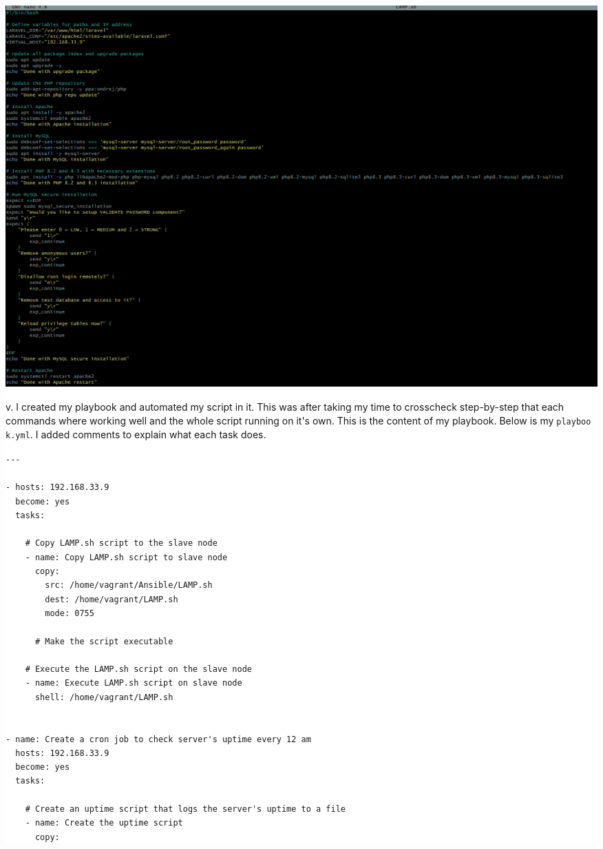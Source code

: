 ![LAMP script](image-5.png)


v. I created my playbook and automated my script in it. This was after taking my time to crosscheck step-by-step that each commands where working well and the whole script running on it's own. This is the content of my playbook. Below is my `playbook.yml`. I added comments to explain what each task does.

```
---

- hosts: 192.168.33.9
  become: yes
  tasks:

    # Copy LAMP.sh script to the slave node
    - name: Copy LAMP.sh script to slave node
      copy:
        src: /home/vagrant/Ansible/LAMP.sh
        dest: /home/vagrant/LAMP.sh
        mode: 0755  
        
      # Make the script executable

    # Execute the LAMP.sh script on the slave node
    - name: Execute LAMP.sh script on slave node
      shell: /home/vagrant/LAMP.sh


- name: Create a cron job to check server's uptime every 12 am
  hosts: 192.168.33.9
  become: yes
  tasks:

    # Create an uptime script that logs the server's uptime to a file
    - name: Create the uptime script
      copy:
```
